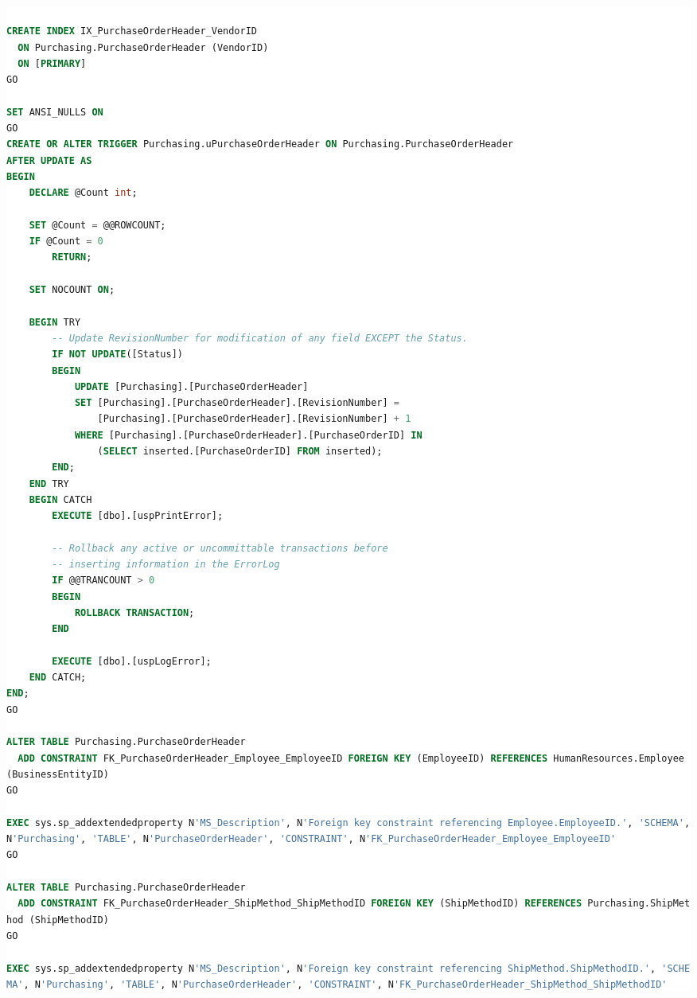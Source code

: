 ```SQL

CREATE INDEX IX_PurchaseOrderHeader_VendorID
  ON Purchasing.PurchaseOrderHeader (VendorID)
  ON [PRIMARY]
GO

SET ANSI_NULLS ON
GO
CREATE OR ALTER TRIGGER Purchasing.uPurchaseOrderHeader ON Purchasing.PurchaseOrderHeader 
AFTER UPDATE AS 
BEGIN
    DECLARE @Count int;

    SET @Count = @@ROWCOUNT;
    IF @Count = 0 
        RETURN;

    SET NOCOUNT ON;

    BEGIN TRY
        -- Update RevisionNumber for modification of any field EXCEPT the Status.
        IF NOT UPDATE([Status])
        BEGIN
            UPDATE [Purchasing].[PurchaseOrderHeader]
            SET [Purchasing].[PurchaseOrderHeader].[RevisionNumber] = 
                [Purchasing].[PurchaseOrderHeader].[RevisionNumber] + 1
            WHERE [Purchasing].[PurchaseOrderHeader].[PurchaseOrderID] IN 
                (SELECT inserted.[PurchaseOrderID] FROM inserted);
        END;
    END TRY
    BEGIN CATCH
        EXECUTE [dbo].[uspPrintError];

        -- Rollback any active or uncommittable transactions before
        -- inserting information in the ErrorLog
        IF @@TRANCOUNT > 0
        BEGIN
            ROLLBACK TRANSACTION;
        END

        EXECUTE [dbo].[uspLogError];
    END CATCH;
END;
GO

ALTER TABLE Purchasing.PurchaseOrderHeader
  ADD CONSTRAINT FK_PurchaseOrderHeader_Employee_EmployeeID FOREIGN KEY (EmployeeID) REFERENCES HumanResources.Employee (BusinessEntityID)
GO

EXEC sys.sp_addextendedproperty N'MS_Description', N'Foreign key constraint referencing Employee.EmployeeID.', 'SCHEMA', N'Purchasing', 'TABLE', N'PurchaseOrderHeader', 'CONSTRAINT', N'FK_PurchaseOrderHeader_Employee_EmployeeID'
GO

ALTER TABLE Purchasing.PurchaseOrderHeader
  ADD CONSTRAINT FK_PurchaseOrderHeader_ShipMethod_ShipMethodID FOREIGN KEY (ShipMethodID) REFERENCES Purchasing.ShipMethod (ShipMethodID)
GO

EXEC sys.sp_addextendedproperty N'MS_Description', N'Foreign key constraint referencing ShipMethod.ShipMethodID.', 'SCHEMA', N'Purchasing', 'TABLE', N'PurchaseOrderHeader', 'CONSTRAINT', N'FK_PurchaseOrderHeader_ShipMethod_ShipMethodID'
```